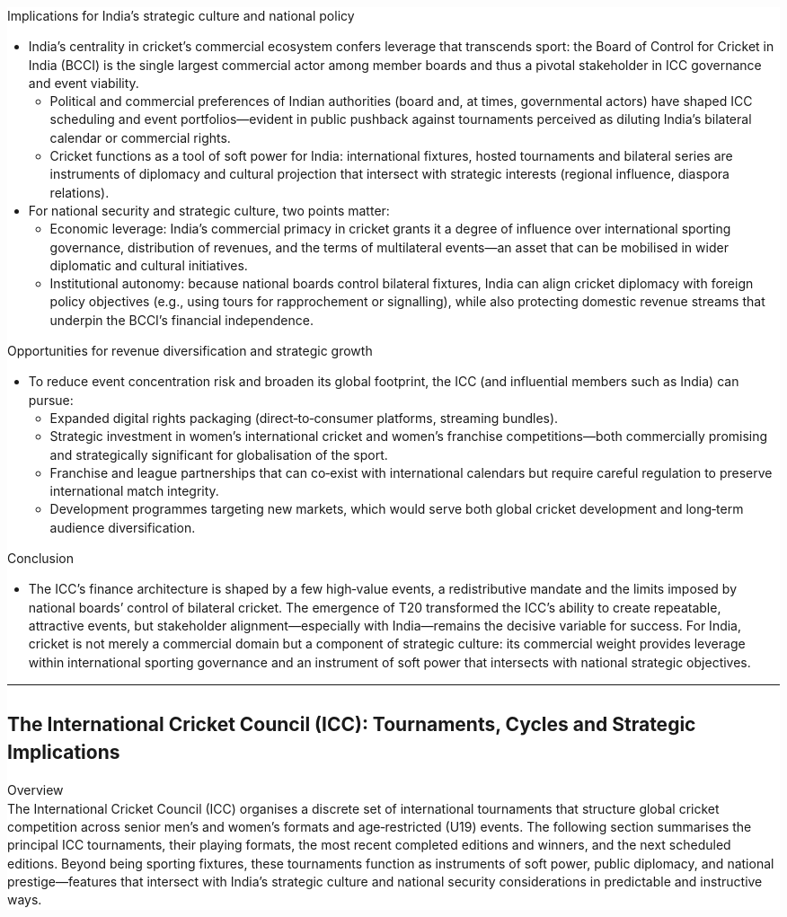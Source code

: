 Implications for India’s strategic culture and national policy
- India’s centrality in cricket’s commercial ecosystem confers leverage that transcends sport: the Board of Control for Cricket in India (BCCI) is the single largest commercial actor among member boards and thus a pivotal stakeholder in ICC governance and event viability.
  - Political and commercial preferences of Indian authorities (board and, at times, governmental actors) have shaped ICC scheduling and event portfolios—evident in public pushback against tournaments perceived as diluting India’s bilateral calendar or commercial rights.
  - Cricket functions as a tool of soft power for India: international fixtures, hosted tournaments and bilateral series are instruments of diplomacy and cultural projection that intersect with strategic interests (regional influence, diaspora relations).
- For national security and strategic culture, two points matter:
  - Economic leverage: India’s commercial primacy in cricket grants it a degree of influence over international sporting governance, distribution of revenues, and the terms of multilateral events—an asset that can be mobilised in wider diplomatic and cultural initiatives.
  - Institutional autonomy: because national boards control bilateral fixtures, India can align cricket diplomacy with foreign policy objectives (e.g., using tours for rapprochement or signalling), while also protecting domestic revenue streams that underpin the BCCI’s financial independence.

Opportunities for revenue diversification and strategic growth
- To reduce event concentration risk and broaden its global footprint, the ICC (and influential members such as India) can pursue:
  - Expanded digital rights packaging (direct‑to‑consumer platforms, streaming bundles).
  - Strategic investment in women’s international cricket and women’s franchise competitions—both commercially promising and strategically significant for globalisation of the sport.
  - Franchise and league partnerships that can co‑exist with international calendars but require careful regulation to preserve international match integrity.
  - Development programmes targeting new markets, which would serve both global cricket development and long‑term audience diversification.

Conclusion
- The ICC’s finance architecture is shaped by a few high‑value events, a redistributive mandate and the limits imposed by national boards’ control of bilateral cricket. The emergence of T20 transformed the ICC’s ability to create repeatable, attractive events, but stakeholder alignment—especially with India—remains the decisive variable for success. For India, cricket is not merely a commercial domain but a component of strategic culture: its commercial weight provides leverage within international sporting governance and an instrument of soft power that intersects with national strategic objectives.

---

## The International Cricket Council (ICC): Tournaments, Cycles and Strategic Implications

Overview  
The International Cricket Council (ICC) organises a discrete set of international tournaments that structure global cricket competition across senior men’s and women’s formats and age‑restricted (U19) events. The following section summarises the principal ICC tournaments, their playing formats, the most recent completed editions and winners, and the next scheduled editions. Beyond being sporting fixtures, these tournaments function as instruments of soft power, public diplomacy, and national prestige—features that intersect with India’s strategic culture and national security considerations in predictable and instructive ways.
